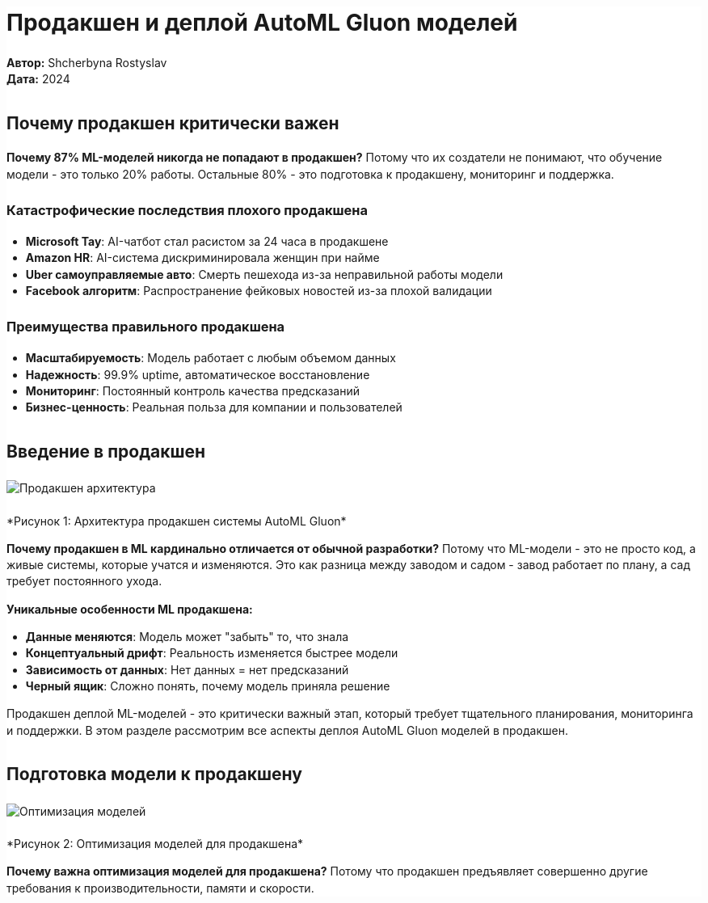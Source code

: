 # Продакшен и деплой AutoML Gluon моделей

**Автор:** Shcherbyna Rostyslav  
**Дата:** 2024  

## Почему продакшен критически важен

**Почему 87% ML-моделей никогда не попадают в продакшен?** Потому что их создатели не понимают, что обучение модели - это только 20% работы. Остальные 80% - это подготовка к продакшену, мониторинг и поддержка.

### Катастрофические последствия плохого продакшена
- **Microsoft Tay**: AI-чатбот стал расистом за 24 часа в продакшене
- **Amazon HR**: AI-система дискриминировала женщин при найме
- **Uber самоуправляемые авто**: Смерть пешехода из-за неправильной работы модели
- **Facebook алгоритм**: Распространение фейковых новостей из-за плохой валидации

### Преимущества правильного продакшена
- **Масштабируемость**: Модель работает с любым объемом данных
- **Надежность**: 99.9% uptime, автоматическое восстановление
- **Мониторинг**: Постоянный контроль качества предсказаний
- **Бизнес-ценность**: Реальная польза для компании и пользователей

## Введение в продакшен

<img src="images/optimized/production_architecture.png" alt="Продакшен архитектура" style="max-width: 100%; height: auto; display: block; margin: 20px auto;">
*Рисунок 1: Архитектура продакшен системы AutoML Gluon*

**Почему продакшен в ML кардинально отличается от обычной разработки?** Потому что ML-модели - это не просто код, а живые системы, которые учатся и изменяются. Это как разница между заводом и садом - завод работает по плану, а сад требует постоянного ухода.

**Уникальные особенности ML продакшена:**
- **Данные меняются**: Модель может "забыть" то, что знала
- **Концептуальный дрифт**: Реальность изменяется быстрее модели
- **Зависимость от данных**: Нет данных = нет предсказаний
- **Черный ящик**: Сложно понять, почему модель приняла решение

Продакшен деплой ML-моделей - это критически важный этап, который требует тщательного планирования, мониторинга и поддержки. В этом разделе рассмотрим все аспекты деплоя AutoML Gluon моделей в продакшен.

## Подготовка модели к продакшену

<img src="images/optimized/performance_comparison.png" alt="Оптимизация моделей" style="max-width: 100%; height: auto; display: block; margin: 20px auto;">
*Рисунок 2: Оптимизация моделей для продакшена*

**Почему важна оптимизация моделей для продакшена?** Потому что продакшен предъявляет совершенно другие требования к производительности, памяти и скорости.
